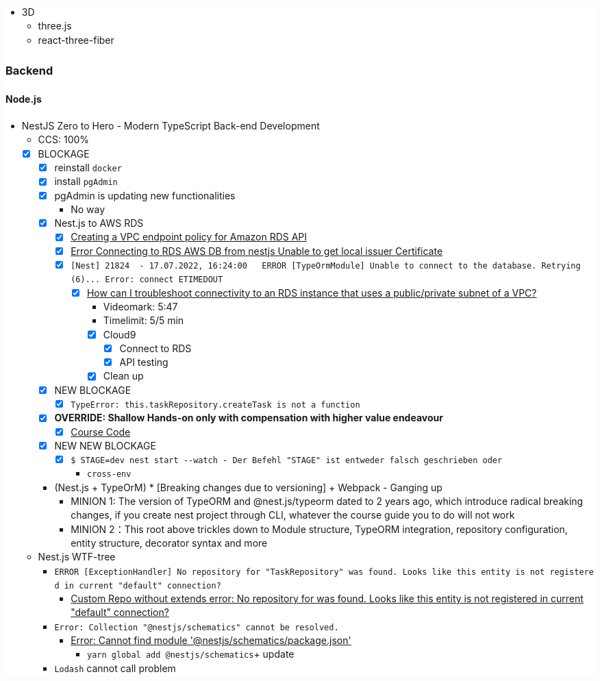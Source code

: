   - 3D
    - three.js
    - react-three-fiber
### Backend
#### Node.js
- NestJS Zero to Hero - Modern TypeScript Back-end Development
  - CCS: 100%
  - [x] BLOCKAGE
    - [x] reinstall `docker`
    - [x] install `pgAdmin`
    - [x] pgAdmin is updating new functionalities
      - No way
    - [x] Nest.js to AWS RDS
      - [x] [Creating a VPC endpoint policy for Amazon RDS API](https://docs.aws.amazon.com/AmazonRDS/latest/UserGuide/vpc-interface-endpoints.html)
      - [x] [Error Connecting to RDS AWS DB from nestjs Unable to get local issuer Certificate](https://stackoverflow.com/questions/68071200/error-connecting-to-rds-aws-db-from-nestjs-unable-to-get-local-issuer-certificat)
      - [x] `[Nest] 21824  - 17.07.2022, 16:24:00   ERROR [TypeOrmModule] Unable to connect to the database. Retrying (6)... Error: connect ETIMEDOUT`
        - [x] [How can I troubleshoot connectivity to an RDS instance that uses a public/private subnet of a VPC?](https://www.youtube.com/watch?v=PxFZt8MG2ss)
          - Videomark: 5:47
          - Timelimit: 5/5 min
          - [x] Cloud9 
            - [x] Connect to RDS
            - [x] API testing
          - [x] Clean up
    - [x] NEW BLOCKAGE
      - [x] `TypeError: this.taskRepository.createTask is not a function`
    - [x] **OVERRIDE: Shallow Hands-on only with compensation with higher value endeavour**
      - [x] [Course Code](https://github.com/arielweinberger/nestjs-course-task-management/tree/s3-persistence)
    - [x] NEW NEW BLOCKAGE
      - [x] `$ STAGE=dev nest start --watch - Der Befehl "STAGE" ist entweder falsch geschrieben oder`
        - `cross-env`
    - \(Nest.js + TypeOrM\) * \[Breaking changes due to versioning\] + Webpack - Ganging up
      - MINION 1: The version of TypeORM and @nest.js/typeorm dated to 2 years ago, which introduce radical breaking changes, if you create nest project through CLI, whatever the course guide you to do will not work
      - MINION 2：This root above trickles down to Module structure, TypeORM integration, repository configuration, entity structure, decorator syntax and more
  - Nest.js WTF-tree
    - `ERROR [ExceptionHandler] No repository for "TaskRepository" was found. Looks like this entity is not registered in current "default" connection?`
      - [Custom Repo without extends error: No repository for was found. Looks like this entity is not registered in current "default" connection?](https://stackoverflow.com/questions/63159117/custom-repo-without-extends-error-no-repository-for-was-found-looks-like-this)
    - `Error: Collection "@nestjs/schematics" cannot be resolved.`
      - [Error: Cannot find module '@nestjs/schematics/package.json' ](https://github.com/nestjs/nest-cli/issues/613#issuecomment-602235328)
        - `yarn global add @nestjs/schematics`+ update
    - `Lodash` cannot call problem

